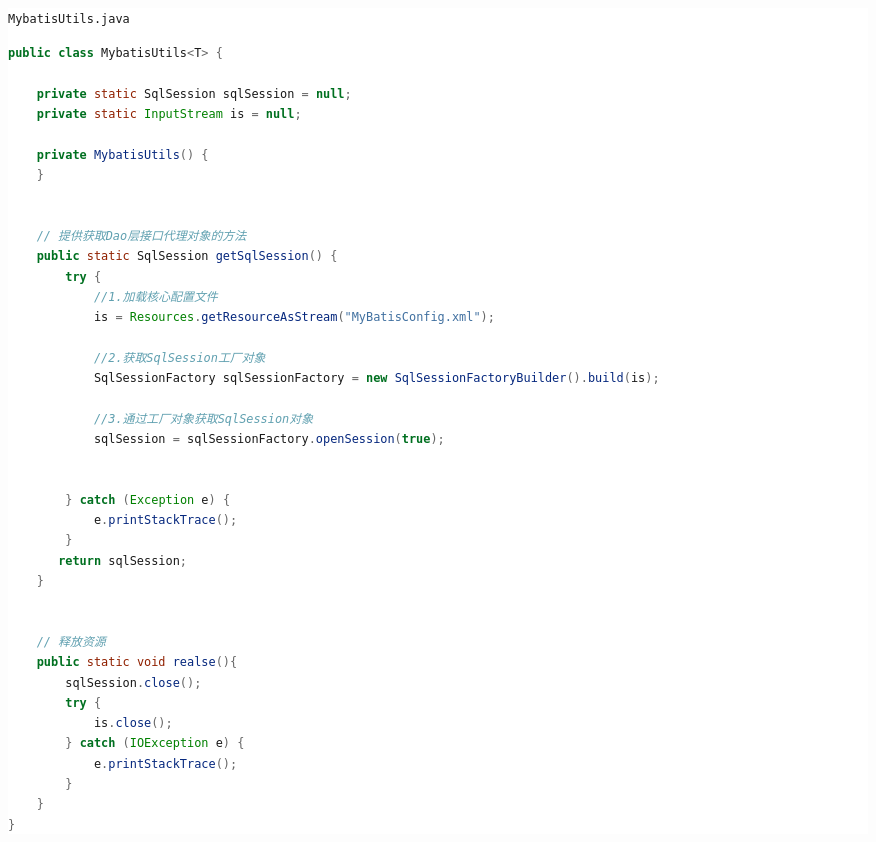 

`MybatisUtils.java`

```java
public class MybatisUtils<T> {

    private static SqlSession sqlSession = null;
    private static InputStream is = null;

    private MybatisUtils() {
    }


    // 提供获取Dao层接口代理对象的方法
    public static SqlSession getSqlSession() {
        try {
            //1.加载核心配置文件
            is = Resources.getResourceAsStream("MyBatisConfig.xml");

            //2.获取SqlSession工厂对象
            SqlSessionFactory sqlSessionFactory = new SqlSessionFactoryBuilder().build(is);

            //3.通过工厂对象获取SqlSession对象
            sqlSession = sqlSessionFactory.openSession(true);


        } catch (Exception e) {
			e.printStackTrace();
        }
       return sqlSession;
    }


    // 释放资源
    public static void realse(){
        sqlSession.close();
        try {
            is.close();
        } catch (IOException e) {
            e.printStackTrace();
        }
    }
}
```













